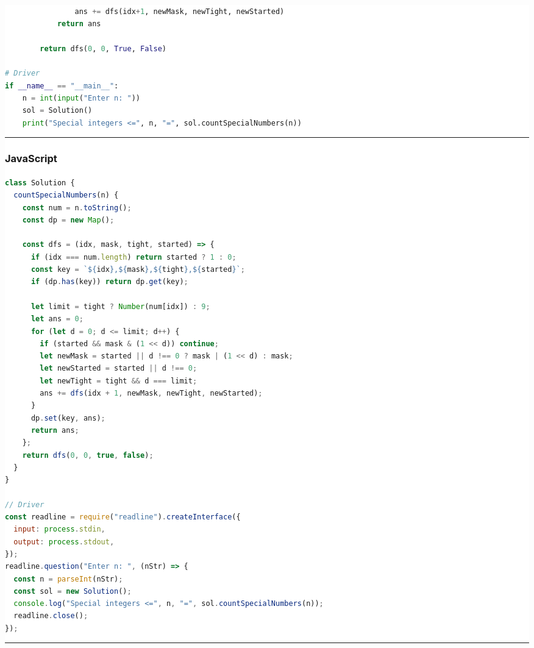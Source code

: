 ```python
                ans += dfs(idx+1, newMask, newTight, newStarted)
            return ans

        return dfs(0, 0, True, False)

# Driver
if __name__ == "__main__":
    n = int(input("Enter n: "))
    sol = Solution()
    print("Special integers <=", n, "=", sol.countSpecialNumbers(n))


```

---

### JavaScript

```javascript
class Solution {
  countSpecialNumbers(n) {
    const num = n.toString();
    const dp = new Map();

    const dfs = (idx, mask, tight, started) => {
      if (idx === num.length) return started ? 1 : 0;
      const key = `${idx},${mask},${tight},${started}`;
      if (dp.has(key)) return dp.get(key);

      let limit = tight ? Number(num[idx]) : 9;
      let ans = 0;
      for (let d = 0; d <= limit; d++) {
        if (started && mask & (1 << d)) continue;
        let newMask = started || d !== 0 ? mask | (1 << d) : mask;
        let newStarted = started || d !== 0;
        let newTight = tight && d === limit;
        ans += dfs(idx + 1, newMask, newTight, newStarted);
      }
      dp.set(key, ans);
      return ans;
    };
    return dfs(0, 0, true, false);
  }
}

// Driver
const readline = require("readline").createInterface({
  input: process.stdin,
  output: process.stdout,
});
readline.question("Enter n: ", (nStr) => {
  const n = parseInt(nStr);
  const sol = new Solution();
  console.log("Special integers <=", n, "=", sol.countSpecialNumbers(n));
  readline.close();
});
```

---